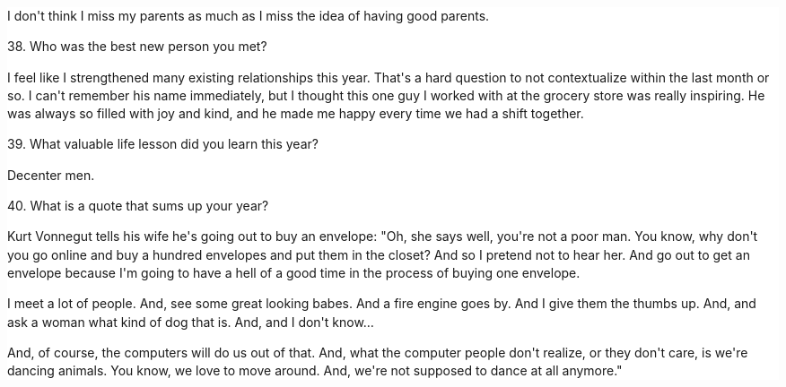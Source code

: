 I don't think I miss my parents as much as I miss the idea of having good parents.

38\. Who was the best new person you met?

I feel like I strengthened many existing relationships this year. That's a hard question to not contextualize within the last month or so. I can't remember his name immediately, but I thought this one guy I worked with at the grocery store was really inspiring. He was always so filled with joy and kind, and he made me happy every time we had a shift together.

39\. What valuable life lesson did you learn this year?

Decenter men.

40\. What is a quote that sums up your year?

Kurt Vonnegut tells his wife he's going out to buy an envelope: "Oh, she says well, you're not a poor man. You know, why don't you go online and buy a hundred envelopes and put them in the closet? And so I pretend not to hear her. And go out to get an envelope because I'm going to have a hell of a good time in the process of buying one envelope.

I meet a lot of people. And, see some great looking babes. And a fire engine goes by. And I give them the thumbs up. And, and ask a woman what kind of dog that is. And, and I don't know…

And, of course, the computers will do us out of that. And, what the computer people don't realize, or they don't care, is we're dancing animals. You know, we love to move around. And, we're not supposed to dance at all anymore."
